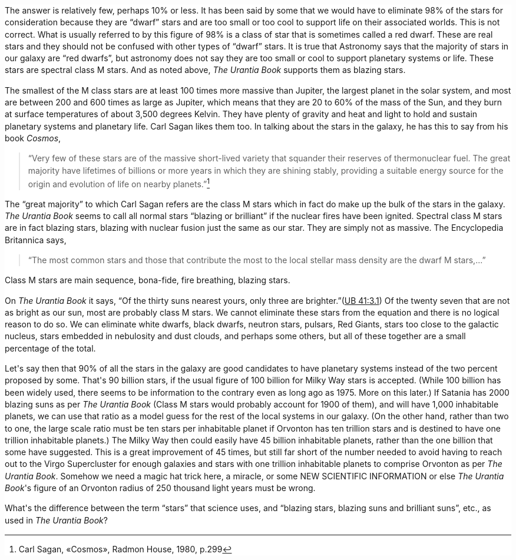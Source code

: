 The answer is relatively few, perhaps 10% or less. It has been said by some that we would have to eliminate 98% of the stars for consideration because they are “dwarf” stars and are too small or too cool to support life on their associated worlds. This is not correct. What is usually referred to by this figure of 98% is a class of star that is sometimes called a red dwarf. These are real stars and they should not be confused with other types of “dwarf” stars. It is true that Astronomy says that the majority of stars in our galaxy are “red dwarfs”, but astronomy does not say they are too small or cool to support planetary systems or life. These stars are spectral class M stars. And as noted above, *The Urantia Book* supports them as blazing stars.

The smallest of the M class stars are at least 100 times more massive than Jupiter, the largest planet in the solar system, and most are between 200 and 600 times as large as Jupiter, which means that they are 20 to 60% of the mass of the Sun, and they burn at surface temperatures of about 3,500 degrees Kelvin. They have plenty of gravity and heat and light to hold and sustain planetary systems and planetary life. Carl Sagan likes them too. In talking about the stars in the galaxy, he has this to say from his book *Cosmos*,

> “Very few of these stars are of the massive short-lived variety that squander their reserves of thermonuclear fuel. The great majority have lifetimes of billions or more years in which they are shining stably, providing a suitable energy source for the origin and evolution of life on nearby planets.”[^1]

The “great majority” to which Carl Sagan refers are the class M stars which in fact do make up the bulk of the stars in the galaxy. *The Urantia Book* seems to call all normal stars “blazing or brilliant” if the nuclear fires have been ignited. Spectral class M stars are in fact blazing stars, blazing with nuclear fusion just the same as our star. They are simply not as massive. The Encyclopedia Britannica says,

> “The most common stars and those that contribute the most to the local stellar mass density are the dwarf M stars,...”

Class M stars are main sequence, bona-fide, fire breathing, blazing stars.

On *The Urantia Book* it says, “Of the thirty suns nearest yours, only three are brighter.”([UB 41:3.1](/en/The_Urantia_Book/41#p3_1)) Of the twenty seven that are not as bright as our sun, most are probably class M stars. We cannot eliminate these stars from the equation and there is no logical reason to do so. We can eliminate white dwarfs, black dwarfs, neutron stars, pulsars, Red Giants, stars too close to the galactic nucleus, stars embedded in nebulosity and dust clouds, and perhaps some others, but all of these together are a small percentage of the total.

Let's say then that 90% of all the stars in the galaxy are good candidates to have planetary systems instead of the two percent proposed by some. That's 90 billion stars, if the usual figure of 100 billion for Milky Way stars is accepted. (While 100 billion has been widely used, there seems to be information to the contrary even as long ago as 1975. More on this later.) If Satania has 2000 blazing suns as per *The Urantia Book* (Class M stars would probably account for 1900 of them), and will have 1,000 inhabitable planets, we can use that ratio as a model guess for the rest of the local systems in our galaxy. (On the other hand, rather than two to one, the large scale ratio must be ten stars per inhabitable planet if Orvonton has ten trillion stars and is destined to have one trillion inhabitable planets.) The Milky Way then could easily have 45 billion inhabitable planets, rather than the one billion that some have suggested. This is a great improvement of 45 times, but still far short of the number needed to avoid having to reach out to the Virgo Supercluster for enough galaxies and stars with one trillion inhabitable planets to comprise Orvonton as per *The Urantia Book*. Somehow we need a magic hat trick here, a miracle, or some NEW SCIENTIFIC INFORMATION or else *The Urantia Book*'s figure of an Orvonton radius of 250 thousand light years must be wrong.

What's the difference between the term “stars” that science uses, and “blazing stars, blazing suns and brilliant suns”, etc., as used in *The Urantia Book*?


[^1]: Carl Sagan, «Cosmos», Radmon House, 1980, p.299
[^2]: Herbert Friedman, «Amazing Universe», National Geographic Society, 1975.
[^3]: *Sky & Telescope*, *The Galaxy We Call Home*, september 2004 issue, article *Redesigning the Milky Way*, Waller, William H.
[^4]: Encyclopedia Britannica, Macropedia, 1992.
[^5]: https://en.wikipedia.org/wiki/Virgo_Supercluster
[^6]: https://en.wikipedia.org/wiki/Great_Attractor
[^7]: *The New Grolier Electronic Encyclopedia* (1985 CD-ROM).